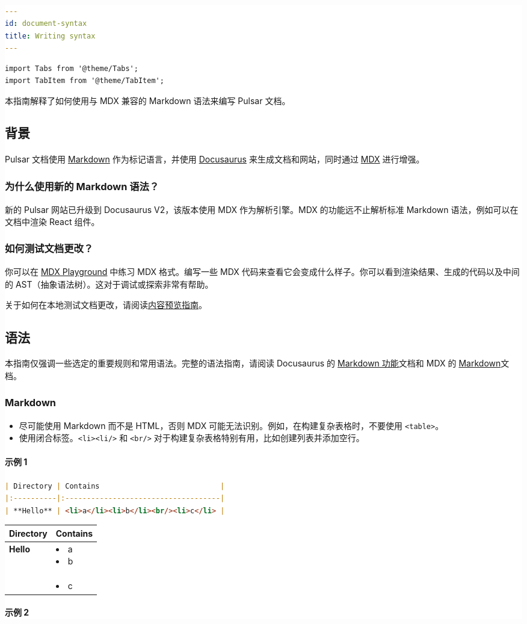 ```yaml
---
id: document-syntax
title: Writing syntax
---
```


````mdx-code-block
import Tabs from '@theme/Tabs';
import TabItem from '@theme/TabItem';
````

本指南解释了如何使用与 MDX 兼容的 Markdown 语法来编写 Pulsar 文档。

## 背景

Pulsar 文档使用 [Markdown](https://www.markdownguide.org/basic-syntax/) 作为标记语言，并使用 [Docusaurus](https://docusaurus.io/) 来生成文档和网站，同时通过 [MDX](https://mdxjs.com/) 进行增强。

### 为什么使用新的 Markdown 语法？

新的 Pulsar 网站已升级到 Docusaurus V2，该版本使用 MDX 作为解析引擎。MDX 的功能远不止解析标准 Markdown 语法，例如可以在文档中渲染 React 组件。

### 如何测试文档更改？

你可以在 [MDX Playground](https://mdxjs.com/playground/) 中练习 MDX 格式。编写一些 MDX 代码来查看它会变成什么样子。你可以看到渲染结果、生成的代码以及中间的 AST（抽象语法树）。这对于调试或探索非常有帮助。

关于如何在本地测试文档更改，请阅读[内容预览指南](document-preview.md)。

## 语法

本指南仅强调一些选定的重要规则和常用语法。完整的语法指南，请阅读 Docusaurus 的 [Markdown 功能](https://docusaurus.io/docs/markdown-features)文档和 MDX 的 [Markdown](https://mdxjs.com/docs/what-is-mdx/#markdown)文档。

### Markdown

* 尽可能使用 Markdown 而不是 HTML，否则 MDX 可能无法识别。例如，在构建复杂表格时，不要使用 `<table>`。
* 使用闭合标签。`<li><li/>` 和 `<br/>` 对于构建复杂表格特别有用，比如创建列表并添加空行。

#### 示例 1

```markdown
| Directory | Contains                            |
|:----------|:------------------------------------|
| **Hello** | <li>a</li><li>b</li><br/><li>c</li> |
```

| Directory | Contains                            |
|:----------|:------------------------------------|
| **Hello** | <li>a</li><li>b</li><br/><li>c</li> |

#### 示例 2
